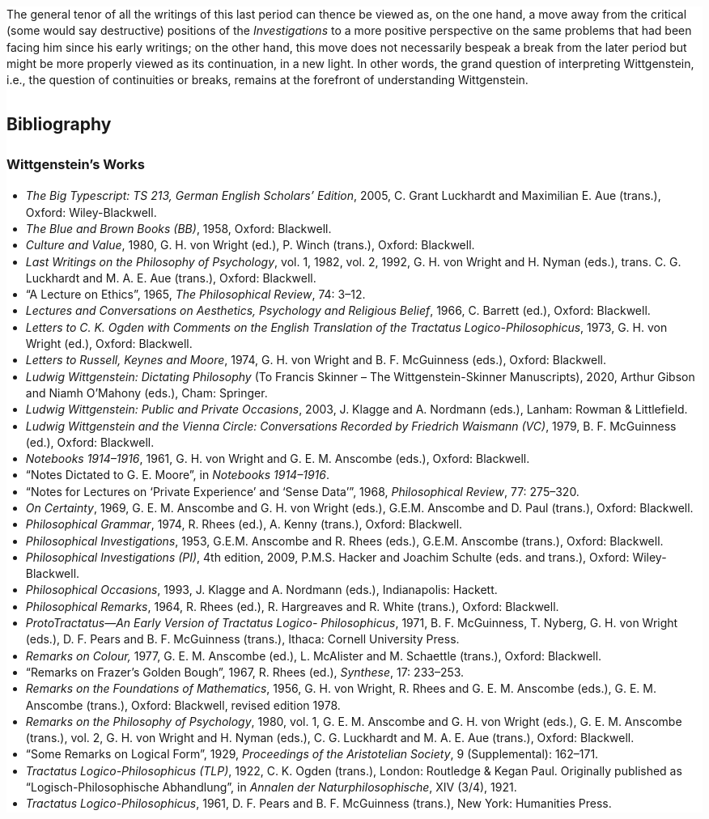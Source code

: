 The general tenor of all the writings of this last period can thence be viewed as, on the one hand, a move away from the critical (some would say destructive) positions of the _Investigations_ to a more positive perspective on the same problems that had been facing him since his early writings; on the other hand, this move does not necessarily bespeak a break from the later period but might be more properly viewed as its continuation, in a new light. In other words, the grand question of interpreting Wittgenstein, i.e., the question of continuities or breaks, remains at the forefront of understanding Wittgenstein.

## Bibliography

### Wittgenstein’s Works

*   _The Big Typescript: TS 213, German English Scholars’ Edition_, 2005, C. Grant Luckhardt and Maximilian E. Aue (trans.), Oxford: Wiley-Blackwell.
*   _The Blue and Brown Books (BB)_, 1958, Oxford: Blackwell.
*   _Culture and Value_, 1980, G. H. von Wright (ed.), P. Winch (trans.), Oxford: Blackwell.
*   _Last Writings on the Philosophy of Psychology_, vol. 1, 1982, vol. 2, 1992, G. H. von Wright and H. Nyman (eds.), trans. C. G. Luckhardt and M. A. E. Aue (trans.), Oxford: Blackwell.
*   “A Lecture on Ethics”, 1965, _The Philosophical Review_, 74: 3–12.
*   _Lectures and Conversations on Aesthetics, Psychology and Religious Belief_, 1966, C. Barrett (ed.), Oxford: Blackwell.
*   _Letters to C. K. Ogden with Comments on the English Translation of the Tractatus Logico-Philosophicus_, 1973, G. H. von Wright (ed.), Oxford: Blackwell.
*   _Letters to Russell, Keynes and Moore_, 1974, G. H. von Wright and B. F. McGuinness (eds.), Oxford: Blackwell.
*   _Ludwig Wittgenstein: Dictating Philosophy_ (To Francis Skinner – The Wittgenstein-Skinner Manuscripts), 2020, Arthur Gibson and Niamh O’Mahony (eds.), Cham: Springer.
*   _Ludwig Wittgenstein: Public and Private Occasions_, 2003, J. Klagge and A. Nordmann (eds.), Lanham: Rowman & Littlefield.
*   _Ludwig Wittgenstein and the Vienna Circle: Conversations Recorded by Friedrich Waismann (VC)_, 1979, B. F. McGuinness (ed.), Oxford: Blackwell.
*   _Notebooks 1914–1916_, 1961, G. H. von Wright and G. E. M. Anscombe (eds.), Oxford: Blackwell.
*   “Notes Dictated to G. E. Moore”, in _Notebooks 1914–1916_.
*   “Notes for Lectures on ‘Private Experience’ and ‘Sense Data’”, 1968, _Philosophical Review_, 77: 275–320.
*   _On Certainty_, 1969, G. E. M. Anscombe and G. H. von Wright (eds.), G.E.M. Anscombe and D. Paul (trans.), Oxford: Blackwell.
*   _Philosophical Grammar_, 1974, R. Rhees (ed.), A. Kenny (trans.), Oxford: Blackwell.
*   _Philosophical Investigations_, 1953, G.E.M. Anscombe and R. Rhees (eds.), G.E.M. Anscombe (trans.), Oxford: Blackwell.
*   _Philosophical Investigations (PI)_, 4th edition, 2009, P.M.S. Hacker and Joachim Schulte (eds. and trans.), Oxford: Wiley-Blackwell.
*   _Philosophical Occasions_, 1993, J. Klagge and A. Nordmann (eds.), Indianapolis: Hackett.
*   _Philosophical Remarks_, 1964, R. Rhees (ed.), R. Hargreaves and R. White (trans.), Oxford: Blackwell.
*   _ProtoTractatus—An Early Version of Tractatus Logico- Philosophicus_, 1971, B. F. McGuinness, T. Nyberg, G. H. von Wright (eds.), D. F. Pears and B. F. McGuinness (trans.), Ithaca: Cornell University Press.
*   _Remarks on Colour,_ 1977, G. E. M. Anscombe (ed.), L. McAlister and M. Schaettle (trans.), Oxford: Blackwell.
*   “Remarks on Frazer’s Golden Bough”, 1967, R. Rhees (ed.), _Synthese_, 17: 233–253.
*   _Remarks on the Foundations of Mathematics_, 1956, G. H. von Wright, R. Rhees and G. E. M. Anscombe (eds.), G. E. M. Anscombe (trans.), Oxford: Blackwell, revised edition 1978.
*   _Remarks on the Philosophy of Psychology_, 1980, vol. 1, G. E. M. Anscombe and G. H. von Wright (eds.), G. E. M. Anscombe (trans.), vol. 2, G. H. von Wright and H. Nyman (eds.), C. G. Luckhardt and M. A. E. Aue (trans.), Oxford: Blackwell.
*   “Some Remarks on Logical Form”, 1929, _Proceedings of the Aristotelian Society_, 9 (Supplemental): 162–171.
*   _Tractatus Logico-Philosophicus (TLP)_, 1922, C. K. Ogden (trans.), London: Routledge & Kegan Paul. Originally published as “Logisch-Philosophische Abhandlung”, in _Annalen der Naturphilosophische_, XIV (3/4), 1921.
*   _Tractatus Logico-Philosophicus_, 1961, D. F. Pears and B. F. McGuinness (trans.), New York: Humanities Press.
